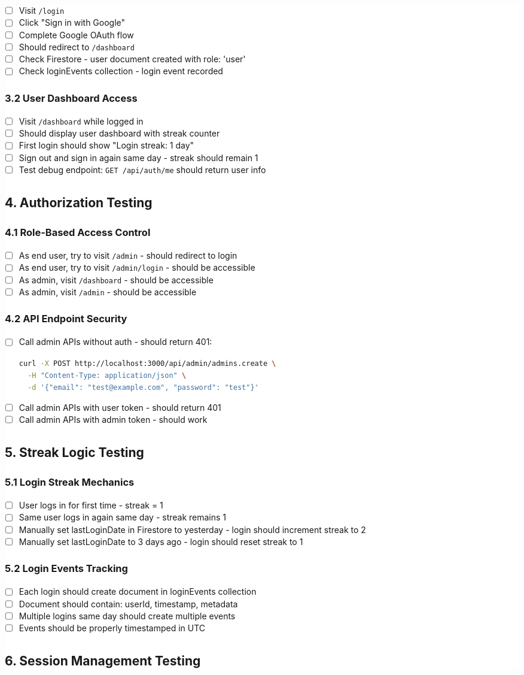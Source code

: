 - [ ] Visit `/login`
- [ ] Click "Sign in with Google"
- [ ] Complete Google OAuth flow
- [ ] Should redirect to `/dashboard`
- [ ] Check Firestore - user document created with role: 'user'
- [ ] Check loginEvents collection - login event recorded

### 3.2 User Dashboard Access

- [ ] Visit `/dashboard` while logged in
- [ ] Should display user dashboard with streak counter
- [ ] First login should show "Login streak: 1 day"
- [ ] Sign out and sign in again same day - streak should remain 1
- [ ] Test debug endpoint: `GET /api/auth/me` should return user info

## 4. Authorization Testing

### 4.1 Role-Based Access Control

- [ ] As end user, try to visit `/admin` - should redirect to login
- [ ] As end user, try to visit `/admin/login` - should be accessible
- [ ] As admin, visit `/dashboard` - should be accessible
- [ ] As admin, visit `/admin` - should be accessible

### 4.2 API Endpoint Security

- [ ] Call admin APIs without auth - should return 401:
  ```bash
  curl -X POST http://localhost:3000/api/admin/admins.create \
    -H "Content-Type: application/json" \
    -d '{"email": "test@example.com", "password": "test"}'
  ```
- [ ] Call admin APIs with user token - should return 401
- [ ] Call admin APIs with admin token - should work

## 5. Streak Logic Testing

### 5.1 Login Streak Mechanics

- [ ] User logs in for first time - streak = 1
- [ ] Same user logs in again same day - streak remains 1
- [ ] Manually set lastLoginDate in Firestore to yesterday - login should increment streak to 2
- [ ] Manually set lastLoginDate to 3 days ago - login should reset streak to 1

### 5.2 Login Events Tracking

- [ ] Each login should create document in loginEvents collection
- [ ] Document should contain: userId, timestamp, metadata
- [ ] Multiple logins same day should create multiple events
- [ ] Events should be properly timestamped in UTC

## 6. Session Management Testing

